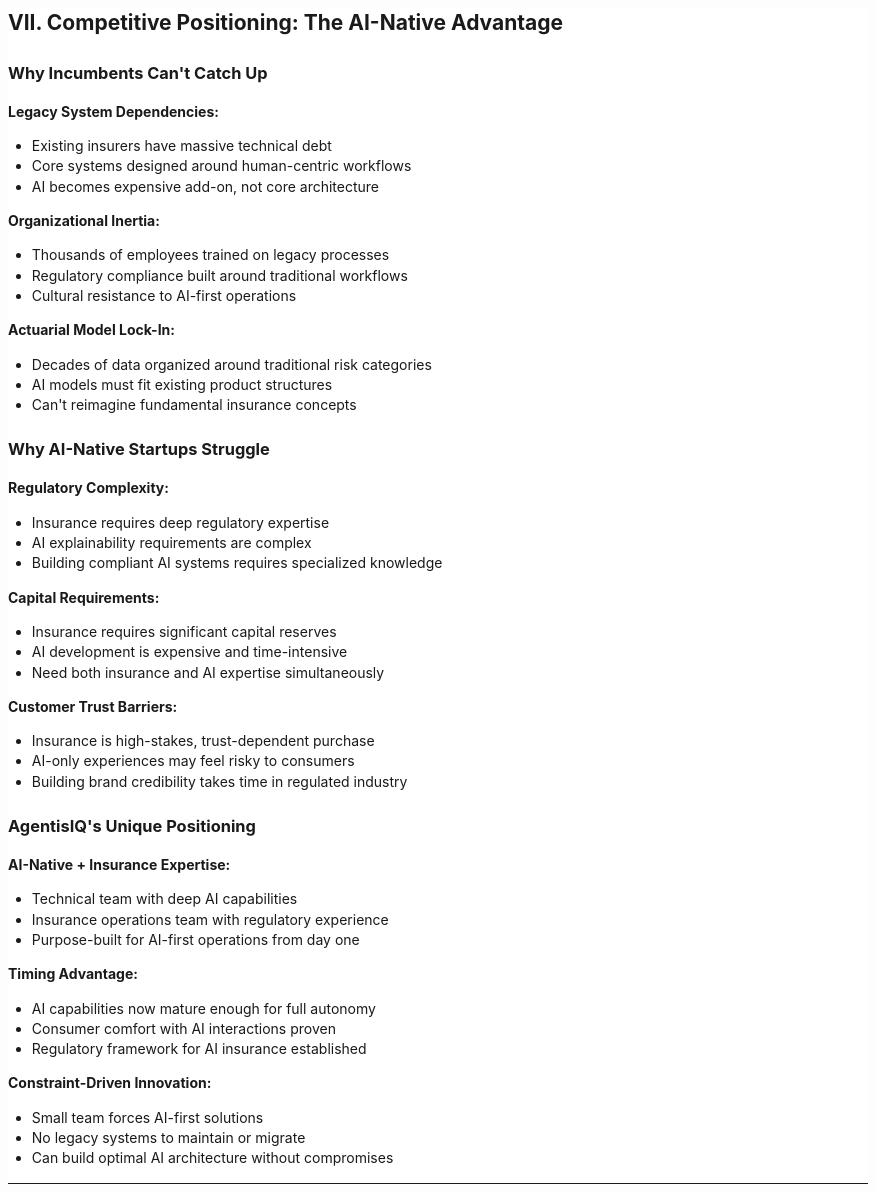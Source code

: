 
## VII. Competitive Positioning: The AI-Native Advantage

### Why Incumbents Can't Catch Up

**Legacy System Dependencies:**
- Existing insurers have massive technical debt
- Core systems designed around human-centric workflows
- AI becomes expensive add-on, not core architecture

**Organizational Inertia:**
- Thousands of employees trained on legacy processes
- Regulatory compliance built around traditional workflows
- Cultural resistance to AI-first operations

**Actuarial Model Lock-In:**
- Decades of data organized around traditional risk categories
- AI models must fit existing product structures
- Can't reimagine fundamental insurance concepts

### Why AI-Native Startups Struggle

**Regulatory Complexity:**
- Insurance requires deep regulatory expertise
- AI explainability requirements are complex
- Building compliant AI systems requires specialized knowledge

**Capital Requirements:**
- Insurance requires significant capital reserves
- AI development is expensive and time-intensive
- Need both insurance and AI expertise simultaneously

**Customer Trust Barriers:**
- Insurance is high-stakes, trust-dependent purchase
- AI-only experiences may feel risky to consumers
- Building brand credibility takes time in regulated industry

### AgentisIQ's Unique Positioning

**AI-Native + Insurance Expertise:**
- Technical team with deep AI capabilities
- Insurance operations team with regulatory experience
- Purpose-built for AI-first operations from day one

**Timing Advantage:**
- AI capabilities now mature enough for full autonomy
- Consumer comfort with AI interactions proven
- Regulatory framework for AI insurance established

**Constraint-Driven Innovation:**
- Small team forces AI-first solutions
- No legacy systems to maintain or migrate
- Can build optimal AI architecture without compromises

---